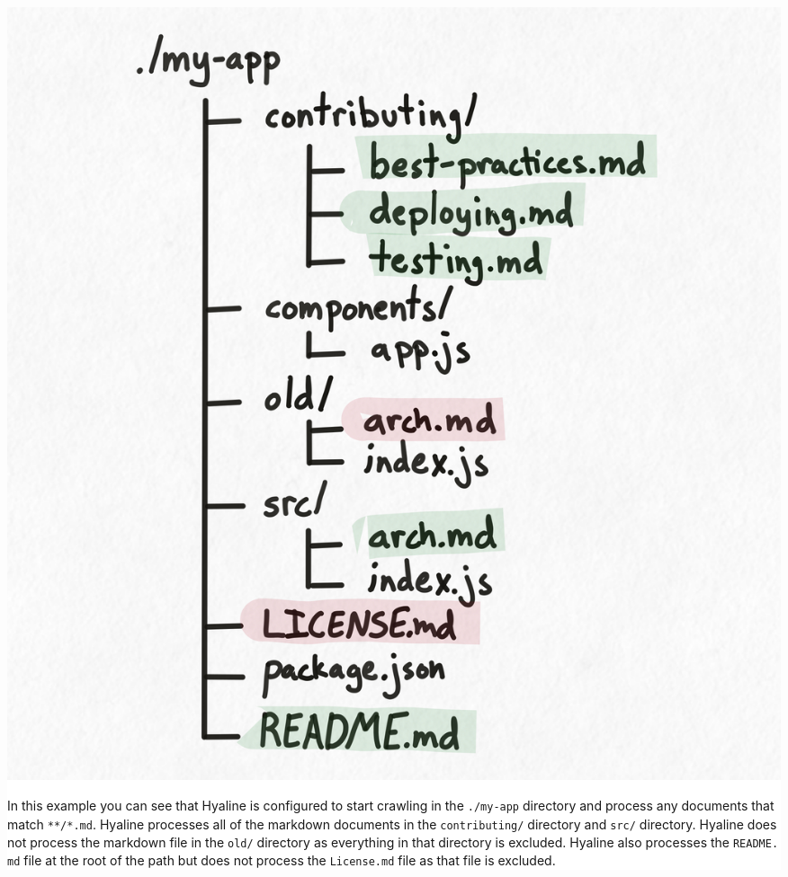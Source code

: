 ![Crawling Documentation - fs](./_img/extract-documentation-fs.svg)

</div>

In this example you can see that Hyaline is configured to start crawling in the `./my-app` directory and process any documents that match `**/*.md`. Hyaline processes all of the markdown documents in the `contributing/` directory and `src/` directory. Hyaline does not process the markdown file in the `old/` directory as everything in that directory is excluded. Hyaline also processes the `README.md` file at the root of the path but does not process the `License.md` file as that file is excluded.
